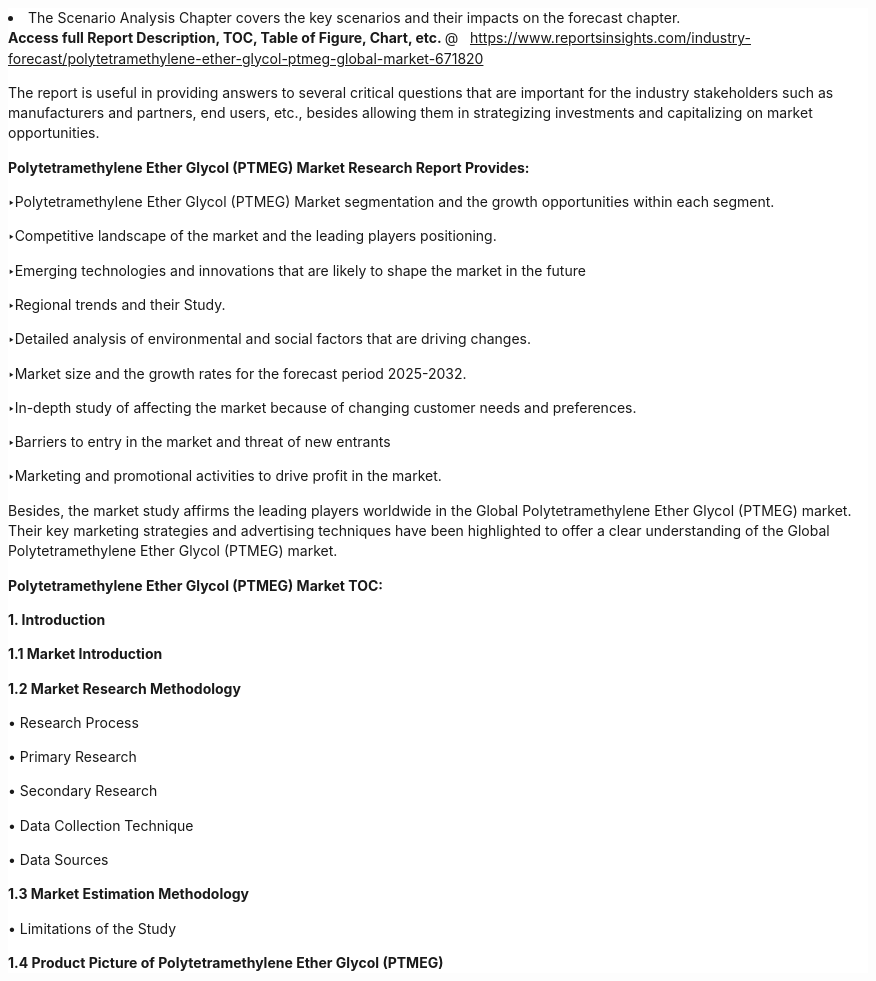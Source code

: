   <li>The Scenario Analysis Chapter covers the key scenarios and their impacts on the forecast chapter.</li>
</ol>
<strong>Access full Report Description, TOC, Table of Figure, Chart, etc. </strong>@   <a href=https://www.reportsinsights.com/industry-forecast/polytetramethylene-ether-glycol-ptmeg-global-market-671820>https://www.reportsinsights.com/industry-forecast/polytetramethylene-ether-glycol-ptmeg-global-market-671820</a>

The report is useful in providing answers to several critical questions that are important for the industry stakeholders such as manufacturers and partners, end users, etc., besides allowing them in strategizing investments and capitalizing on market opportunities.

<strong>Polytetramethylene Ether Glycol (PTMEG) Market Research Report Provides:</strong>

<strong>‣</strong>Polytetramethylene Ether Glycol (PTMEG) Market segmentation and the growth opportunities within each segment.

<strong>‣</strong>Competitive landscape of the market and the leading players positioning.

<strong>‣</strong>Emerging technologies and innovations that are likely to shape the market in the future

<strong>‣</strong>Regional trends and their Study.

<strong>‣</strong>Detailed analysis of environmental and social factors that are driving changes.

<strong>‣</strong>Market size and the growth rates for the forecast period 2025-2032.

<strong>‣</strong>In-depth study of affecting the market because of changing customer needs and preferences.

<strong>‣</strong>Barriers to entry in the market and threat of new entrants

<strong>‣</strong>Marketing and promotional activities to drive profit in the market.

Besides, the market study affirms the leading players worldwide in the Global Polytetramethylene Ether Glycol (PTMEG) market. Their key marketing strategies and advertising techniques have been highlighted to offer a clear understanding of the Global Polytetramethylene Ether Glycol (PTMEG) market.

<strong>Polytetramethylene Ether Glycol (PTMEG) Market TOC:</strong>

<strong>1. Introduction</strong>

<strong>1.1 Market Introduction</strong>

<strong>1.2 Market Research Methodology</strong>

• Research Process

• Primary Research

• Secondary Research

• Data Collection Technique

• Data Sources

<strong>1.3 Market Estimation Methodology</strong>

• Limitations of the Study

<strong>1.4 Product Picture of Polytetramethylene Ether Glycol (PTMEG)</strong>
